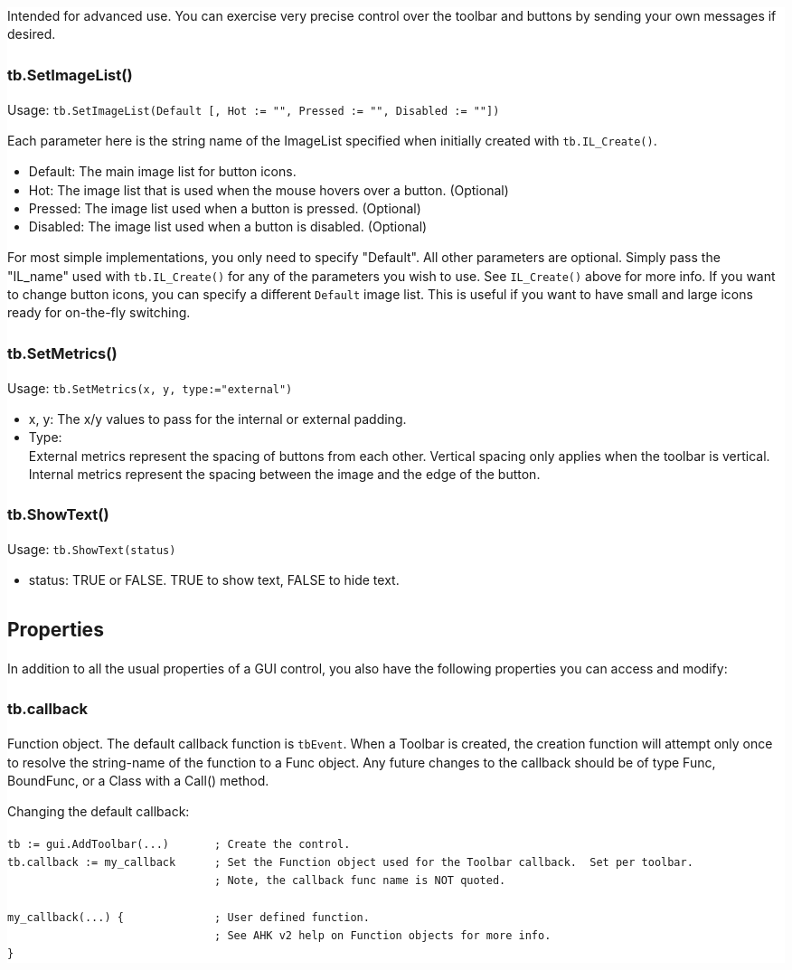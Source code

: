 Intended for advanced use.  You can exercise very precise control over the toolbar and buttons by sending your own messages if desired.

### tb.SetImageList()
Usage: `tb.SetImageList(Default [, Hot := "", Pressed := "", Disabled := ""])`

Each parameter here is the string name of the ImageList specified when initially created with `tb.IL_Create()`.

* Default: The main image list for button icons.
* Hot: The image list that is used when the mouse hovers over a button. (Optional)
* Pressed: The image list used when a button is pressed. (Optional)
* Disabled: The image list used when a button is disabled. (Optional)

For most simple implementations, you only need to specify "Default".  All other parameters are optional.  Simply pass the "IL_name" used with `tb.IL_Create()` for any of the parameters you wish to use.  See `IL_Create()` above for more info.  If you want to change button icons, you can specify a different `Default` image list.  This is useful if you want to have small and large icons ready for on-the-fly switching.

### tb.SetMetrics()
Usage: `tb.SetMetrics(x, y, type:="external")`

* x, y: The x/y values to pass for the internal or external padding.
* Type:\
External metrics represent the spacing of buttons from each other.  Vertical spacing only applies when the toolbar is vertical.\
Internal metrics represent the spacing between the image and the edge of the button.

### tb.ShowText()
Usage: `tb.ShowText(status)`

* status:  TRUE or FALSE.  TRUE to show text, FALSE to hide text.

## Properties

In addition to all the usual properties of a GUI control, you also have the following properties you can access and modify:

### tb.callback

Function object.  The default callback function is `tbEvent`.  When a Toolbar is created, the creation function will attempt only once to resolve the string-name of the function to a Func object.  Any future changes to the callback should be of type Func, BoundFunc, or a Class with a Call() method.

Changing the default callback:
```
tb := gui.AddToolbar(...)       ; Create the control.
tb.callback := my_callback      ; Set the Function object used for the Toolbar callback.  Set per toolbar.
                                ; Note, the callback func name is NOT quoted.

my_callback(...) {              ; User defined function.
                                ; See AHK v2 help on Function objects for more info. 
}
```

